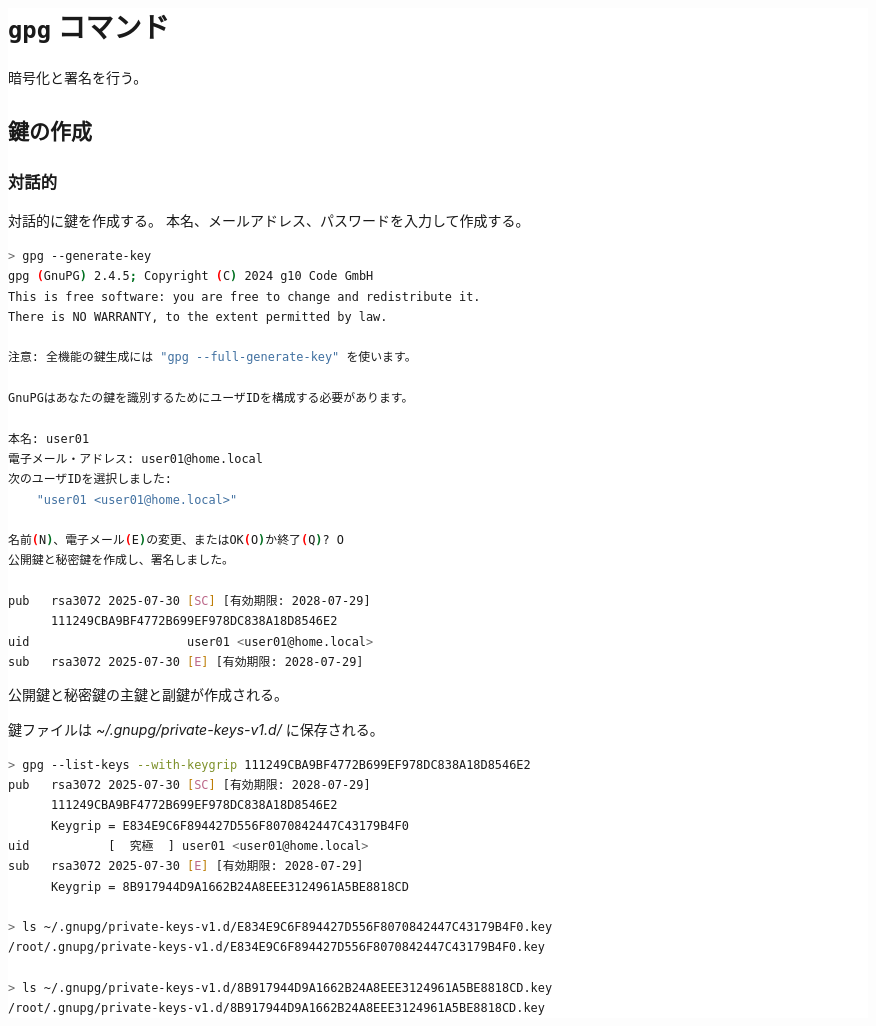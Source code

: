 # `gpg` コマンド

暗号化と署名を行う。

## 鍵の作成

### 対話的

対話的に鍵を作成する。
本名、メールアドレス、パスワードを入力して作成する。

```sh
> gpg --generate-key
gpg (GnuPG) 2.4.5; Copyright (C) 2024 g10 Code GmbH
This is free software: you are free to change and redistribute it.
There is NO WARRANTY, to the extent permitted by law.

注意: 全機能の鍵生成には "gpg --full-generate-key" を使います。

GnuPGはあなたの鍵を識別するためにユーザIDを構成する必要があります。

本名: user01
電子メール・アドレス: user01@home.local
次のユーザIDを選択しました:
    "user01 <user01@home.local>"

名前(N)、電子メール(E)の変更、またはOK(O)か終了(Q)? O
公開鍵と秘密鍵を作成し、署名しました。

pub   rsa3072 2025-07-30 [SC] [有効期限: 2028-07-29]
      111249CBA9BF4772B699EF978DC838A18D8546E2
uid                      user01 <user01@home.local>
sub   rsa3072 2025-07-30 [E] [有効期限: 2028-07-29]
```

公開鍵と秘密鍵の主鍵と副鍵が作成される。

鍵ファイルは *~/.gnupg/private-keys-v1.d/* に保存される。

```sh
> gpg --list-keys --with-keygrip 111249CBA9BF4772B699EF978DC838A18D8546E2
pub   rsa3072 2025-07-30 [SC] [有効期限: 2028-07-29]
      111249CBA9BF4772B699EF978DC838A18D8546E2
      Keygrip = E834E9C6F894427D556F8070842447C43179B4F0
uid           [  究極  ] user01 <user01@home.local>
sub   rsa3072 2025-07-30 [E] [有効期限: 2028-07-29]
      Keygrip = 8B917944D9A1662B24A8EEE3124961A5BE8818CD

> ls ~/.gnupg/private-keys-v1.d/E834E9C6F894427D556F8070842447C43179B4F0.key
/root/.gnupg/private-keys-v1.d/E834E9C6F894427D556F8070842447C43179B4F0.key

> ls ~/.gnupg/private-keys-v1.d/8B917944D9A1662B24A8EEE3124961A5BE8818CD.key
/root/.gnupg/private-keys-v1.d/8B917944D9A1662B24A8EEE3124961A5BE8818CD.key
```
